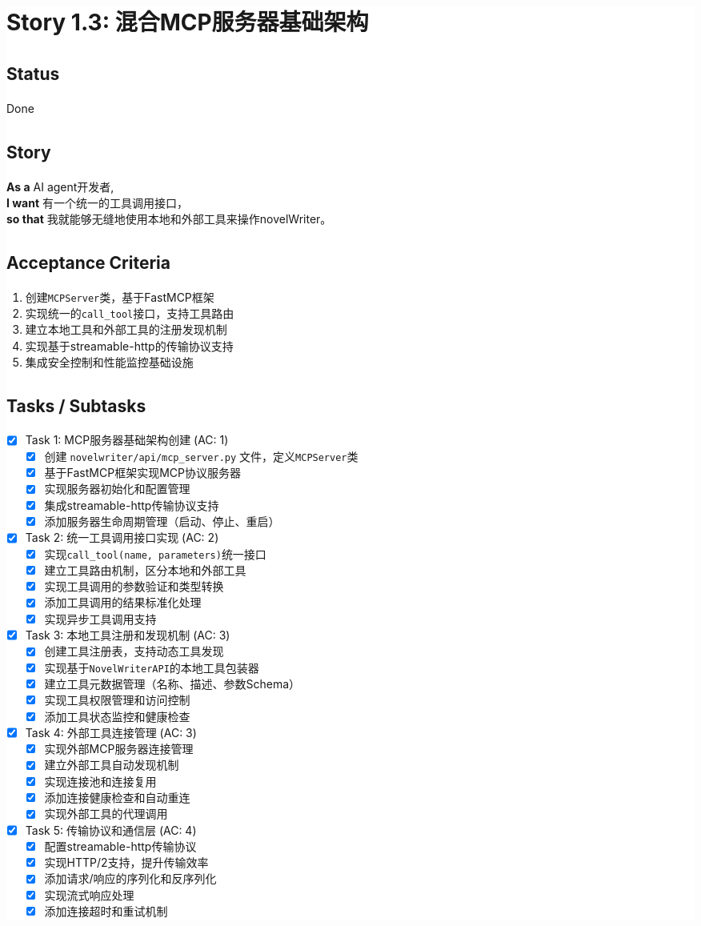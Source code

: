 # Story 1.3: 混合MCP服务器基础架构

## Status
Done

## Story
**As a** AI agent开发者,  
**I want** 有一个统一的工具调用接口，  
**so that** 我就能够无缝地使用本地和外部工具来操作novelWriter。

## Acceptance Criteria
1. 创建`MCPServer`类，基于FastMCP框架
2. 实现统一的`call_tool`接口，支持工具路由
3. 建立本地工具和外部工具的注册发现机制
4. 实现基于streamable-http的传输协议支持
5. 集成安全控制和性能监控基础设施

## Tasks / Subtasks

- [x] Task 1: MCP服务器基础架构创建 (AC: 1)
  - [x] 创建 `novelwriter/api/mcp_server.py` 文件，定义`MCPServer`类
  - [x] 基于FastMCP框架实现MCP协议服务器
  - [x] 实现服务器初始化和配置管理
  - [x] 集成streamable-http传输协议支持
  - [x] 添加服务器生命周期管理（启动、停止、重启）

- [x] Task 2: 统一工具调用接口实现 (AC: 2)
  - [x] 实现`call_tool(name, parameters)`统一接口
  - [x] 建立工具路由机制，区分本地和外部工具
  - [x] 实现工具调用的参数验证和类型转换
  - [x] 添加工具调用的结果标准化处理
  - [x] 实现异步工具调用支持

- [x] Task 3: 本地工具注册和发现机制 (AC: 3)
  - [x] 创建工具注册表，支持动态工具发现
  - [x] 实现基于`NovelWriterAPI`的本地工具包装器
  - [x] 建立工具元数据管理（名称、描述、参数Schema）
  - [x] 实现工具权限管理和访问控制
  - [x] 添加工具状态监控和健康检查

- [x] Task 4: 外部工具连接管理 (AC: 3)
  - [x] 实现外部MCP服务器连接管理
  - [x] 建立外部工具自动发现机制
  - [x] 实现连接池和连接复用
  - [x] 添加连接健康检查和自动重连
  - [x] 实现外部工具的代理调用

- [x] Task 5: 传输协议和通信层 (AC: 4)
  - [x] 配置streamable-http传输协议
  - [x] 实现HTTP/2支持，提升传输效率
  - [x] 添加请求/响应的序列化和反序列化
  - [x] 实现流式响应处理
  - [x] 添加连接超时和重试机制
